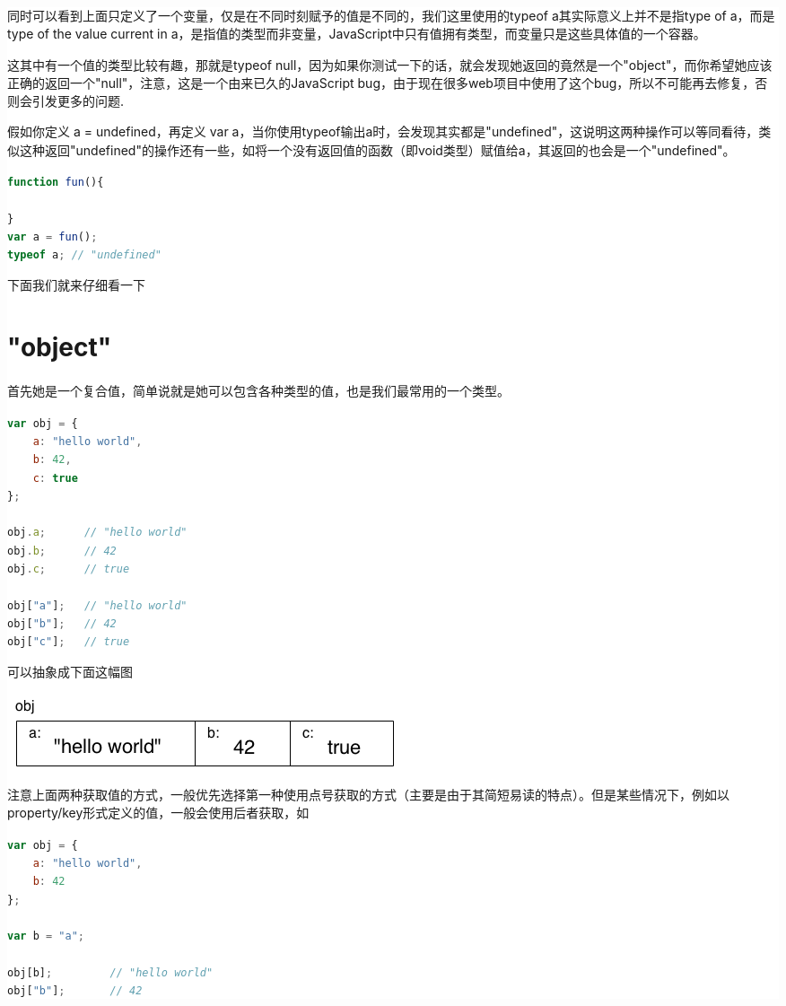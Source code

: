 同时可以看到上面只定义了一个变量，仅是在不同时刻赋予的值是不同的，我们这里使用的typeof a其实际意义上并不是指type of a，而是type of the value current in a，是指值的类型而非变量，JavaScript中只有值拥有类型，而变量只是这些具体值的一个容器。

这其中有一个值的类型比较有趣，那就是typeof null，因为如果你测试一下的话，就会发现她返回的竟然是一个"object"，而你希望她应该正确的返回一个"null"，注意，这是一个由来已久的JavaScript bug，由于现在很多web项目中使用了这个bug，所以不可能再去修复，否则会引发更多的问题.

假如你定义 a = undefined，再定义 var a，当你使用typeof输出a时，会发现其实都是"undefined"，这说明这两种操作可以等同看待，类似这种返回"undefined"的操作还有一些，如将一个没有返回值的函数（即void类型）赋值给a，其返回的也会是一个"undefined"。

```javascript
function fun(){
  
}
var a = fun();
typeof a; // "undefined"
```

下面我们就来仔细看一下

# "object"

首先她是一个复合值，简单说就是她可以包含各种类型的值，也是我们最常用的一个类型。

```javascript
var obj = {
	a: "hello world",
	b: 42,
	c: true
};
 
obj.a;		// "hello world"
obj.b;		// 42
obj.c;		// true
 
obj["a"];	// "hello world"
obj["b"];	// 42
obj["c"];	// true
```

可以抽象成下面这幅图

![](../../../../images/jsl01.png)

注意上面两种获取值的方式，一般优先选择第一种使用点号获取的方式（主要是由于其简短易读的特点）。但是某些情况下，例如以property/key形式定义的值，一般会使用后者获取，如

```javascript
var obj = {
	a: "hello world",
	b: 42
};
 
var b = "a";
 
obj[b];			// "hello world"
obj["b"];		// 42
```
